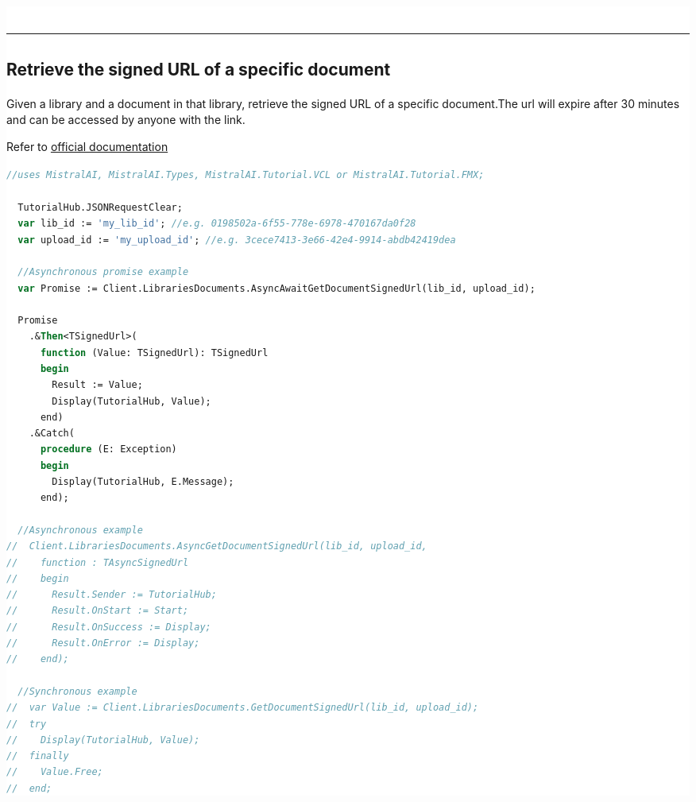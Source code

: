 <br>

___

## Retrieve the signed URL of a specific document

Given a library and a document in that library, retrieve the signed URL of a specific document.The url will expire after 30 minutes and can be accessed by anyone with the link.

Refer to [official documentation](https://docs.mistral.ai/api/#tag/beta.libraries.documents/operation/libraries_documents_get_signed_url_v1)

```Pascal
//uses MistralAI, MistralAI.Types, MistralAI.Tutorial.VCL or MistralAI.Tutorial.FMX;
  
  TutorialHub.JSONRequestClear;
  var lib_id := 'my_lib_id'; //e.g. 0198502a-6f55-778e-6978-470167da0f28
  var upload_id := 'my_upload_id'; //e.g. 3cece7413-3e66-42e4-9914-abdb42419dea

  //Asynchronous promise example
  var Promise := Client.LibrariesDocuments.AsyncAwaitGetDocumentSignedUrl(lib_id, upload_id);

  Promise
    .&Then<TSignedUrl>(
      function (Value: TSignedUrl): TSignedUrl
      begin
        Result := Value;
        Display(TutorialHub, Value);
      end)
    .&Catch(
      procedure (E: Exception)
      begin
        Display(TutorialHub, E.Message);
      end);

  //Asynchronous example
//  Client.LibrariesDocuments.AsyncGetDocumentSignedUrl(lib_id, upload_id,
//    function : TAsyncSignedUrl
//    begin
//      Result.Sender := TutorialHub;
//      Result.OnStart := Start;
//      Result.OnSuccess := Display;
//      Result.OnError := Display;
//    end);

  //Synchronous example
//  var Value := Client.LibrariesDocuments.GetDocumentSignedUrl(lib_id, upload_id);
//  try
//    Display(TutorialHub, Value);
//  finally
//    Value.Free;
//  end;
```
